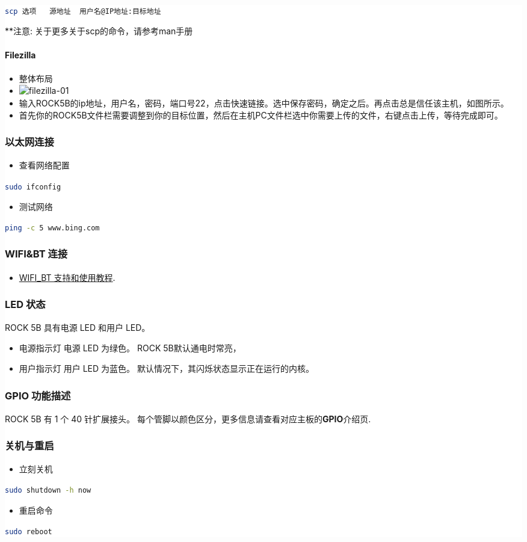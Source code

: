 ```bash
scp 选项   源地址  用户名@IP地址:目标地址
```

\*\*注意: 关于更多关于scp的命令，请参考man手册

#### Filezilla

- 整体布局
- ![filezilla-01](/img/rock5b/rock-5b-filezilla-01.webp)
- 输入ROCK5B的ip地址，用户名，密码，端口号22，点击快速链接。选中保存密码，确定之后。再点击总是信任该主机，如图所示。
- 首先你的ROCK5B文件栏需要调整到你的目标位置，然后在主机PC文件栏选中你需要上传的文件，右键点击上传，等待完成即可。

### 以太网连接

- 查看网络配置

```bash
sudo ifconfig
```

- 测试网络

```bash
ping -c 5 www.bing.com
```

### WIFI&BT 连接

- [WIFI_BT 支持和使用教程](../accessories-guides/wireless-a8).

### LED 状态

ROCK 5B 具有电源 LED 和用户 LED。

- 电源指示灯
  电源 LED 为绿色。 ROCK 5B默认通电时常亮，

- 用户指示灯
  用户 LED 为蓝色。 默认情况下，其闪烁状态显示正在运行的内核。

### GPIO 功能描述

ROCK 5B 有 1 个 40 针扩展接头。 每个管脚以颜色区分，更多信息请查看对应主板的**GPIO**介绍页.

### 关机与重启

- 立刻关机

```bash
sudo shutdown -h now
```

- 重启命令

```bash
sudo reboot
```
